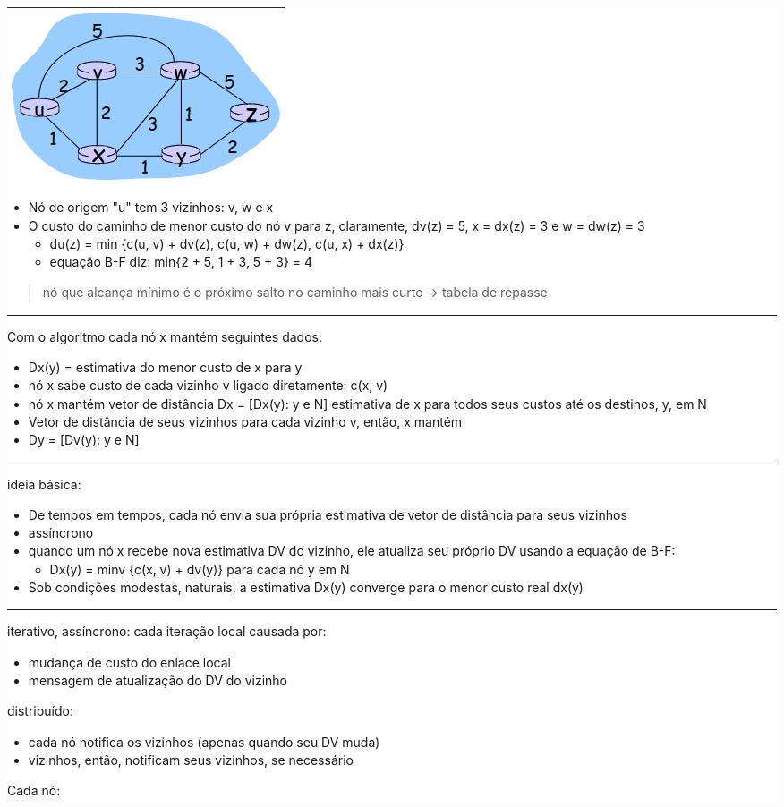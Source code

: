 
![graphAbstraction](images/graphAbstraction.png)

- Nó de origem "u" tem 3 vizinhos: v, w e x
- O custo do caminho de menor custo do nó v para z, claramente, dv(z) = 5, x = dx(z) = 3 e w = dw(z) = 3
  - du(z) = min {c(u, v) + dv(z), c(u, w) + dw(z), c(u, x) + dx(z)}
  - equação B-F diz: min{2 + 5, 1 + 3, 5 + 3} = 4

> nó que alcança mínimo é o próximo salto no caminho mais curto -> tabela de repasse

---

Com o algoritmo cada nó x mantém seguintes dados:

- Dx(y) = estimativa do menor custo de x para y
- nó x sabe custo de cada vizinho v ligado diretamente: c(x, v)
- nó x mantém vetor de distância Dx = [Dx(y): y e N] estimativa de x para todos seus custos até os destinos, y, em N
- Vetor de distância de seus vizinhos para cada vizinho v, então, x mantém
- Dy = [Dv(y): y e N]

---

ideia básica:

- De tempos em tempos, cada nó envia sua própria estimativa de vetor de distância para seus vizinhos
- assíncrono
- quando um nó x recebe nova estimativa DV do vizinho, ele atualiza seu próprio DV usando a equação de B-F:
  - Dx(y) = minv {c(x, v) + dv(y)} para cada nó y em N
- Sob condições modestas, naturais, a estimativa Dx(y) converge para o menor custo real dx(y)

---

iterativo, assíncrono: cada iteração local causada por:

- mudança de custo do enlace local
- mensagem de atualização do DV do vizinho

distribuído:

- cada nó notifica os vizinhos (apenas quando seu DV muda)
- vizinhos, então, notificam seus vizinhos, se necessário

Cada nó:
